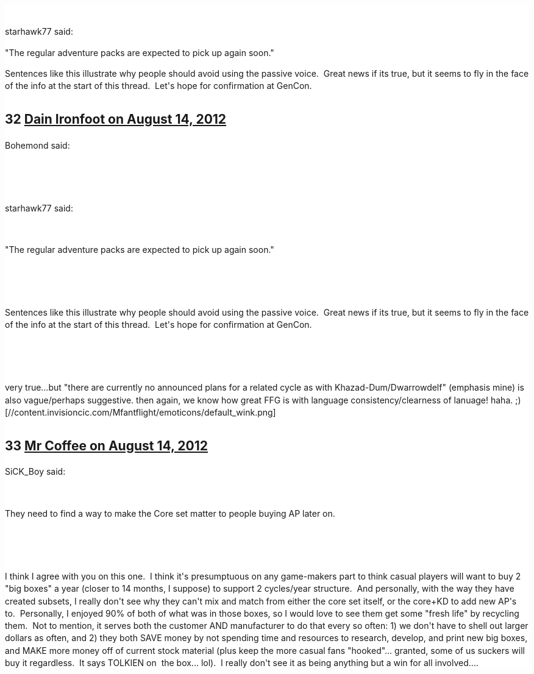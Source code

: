  

starhawk77 said:

"The regular adventure packs are expected to pick up again soon."



Sentences like this illustrate why people should avoid using the passive voice.  Great news if its true, but it seems to fly in the face of the info at the start of this thread.  Let's hope for confirmation at GenCon.

## 32 [Dain Ironfoot on August 14, 2012](https://community.fantasyflightgames.com/topic/69064-sad-to-read-no-new-cycle-with-saga-expansion/?do=findComment&comment=673725)

Bohemond said:

 

 

starhawk77 said:

 

"The regular adventure packs are expected to pick up again soon."

 

 

Sentences like this illustrate why people should avoid using the passive voice.  Great news if its true, but it seems to fly in the face of the info at the start of this thread.  Let's hope for confirmation at GenCon.

 

 

very true…but "there are currently no announced plans for a related cycle as with Khazad-Dum/Dwarrowdelf" (emphasis mine) is also vague/perhaps suggestive. then again, we know how great FFG is with language consistency/clearness of lanuage! haha. ;) [//content.invisioncic.com/Mfantflight/emoticons/default_wink.png]

## 33 [Mr Coffee on August 14, 2012](https://community.fantasyflightgames.com/topic/69064-sad-to-read-no-new-cycle-with-saga-expansion/?do=findComment&comment=673760)

SiCK_Boy said:

 

They need to find a way to make the Core set matter to people buying AP later on.

 

 

I think I agree with you on this one.  I think it's presumptuous on any game-makers part to think casual players will want to buy 2 "big boxes" a year (closer to 14 months, I suppose) to support 2 cycles/year structure.  And personally, with the way they have created subsets, I really don't see why they can't mix and match from either the core set itself, or the core+KD to add new AP's to.  Personally, I enjoyed 90% of both of what was in those boxes, so I would love to see them get some "fresh life" by recycling them.  Not to mention, it serves both the customer AND manufacturer to do that every so often: 1) we don't have to shell out larger dollars as often, and 2) they both SAVE money by not spending time and resources to research, develop, and print new big boxes, and MAKE more money off of current stock material (plus keep the more casual fans "hooked"… granted, some of us suckers will buy it regardless.  It says TOLKIEN on  the box… lol).  I really don't see it as being anything but a win for all involved….
